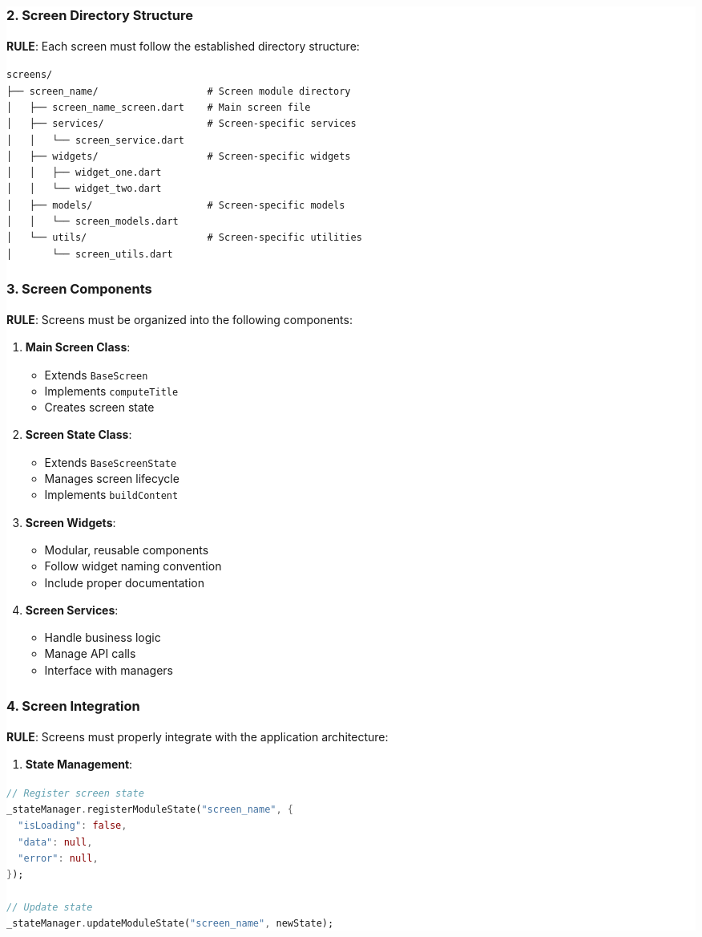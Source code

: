 ### 2. Screen Directory Structure

**RULE**: Each screen must follow the established directory structure:

```
screens/
├── screen_name/                   # Screen module directory
│   ├── screen_name_screen.dart    # Main screen file
│   ├── services/                  # Screen-specific services
│   │   └── screen_service.dart
│   ├── widgets/                   # Screen-specific widgets
│   │   ├── widget_one.dart
│   │   └── widget_two.dart
│   ├── models/                    # Screen-specific models
│   │   └── screen_models.dart
│   └── utils/                     # Screen-specific utilities
│       └── screen_utils.dart
```

### 3. Screen Components

**RULE**: Screens must be organized into the following components:

1. **Main Screen Class**:
   - Extends `BaseScreen`
   - Implements `computeTitle`
   - Creates screen state

2. **Screen State Class**:
   - Extends `BaseScreenState`
   - Manages screen lifecycle
   - Implements `buildContent`

3. **Screen Widgets**:
   - Modular, reusable components
   - Follow widget naming convention
   - Include proper documentation

4. **Screen Services**:
   - Handle business logic
   - Manage API calls
   - Interface with managers

### 4. Screen Integration

**RULE**: Screens must properly integrate with the application architecture:

1. **State Management**:
```dart
// Register screen state
_stateManager.registerModuleState("screen_name", {
  "isLoading": false,
  "data": null,
  "error": null,
});

// Update state
_stateManager.updateModuleState("screen_name", newState);
```
